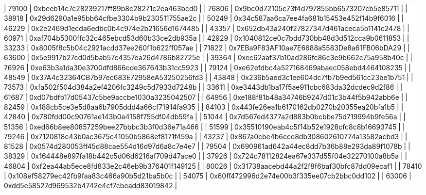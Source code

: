 | 79100     | 0xbeeb14c7c28239217ff89b8c28271c2ea463bcd0 |
| 76806     | 0x9bc0d72105c73f4d797855bb6573207cb5e85711 |
| 38918     | 0x29d6290a1e95bb64cfbe3304b9b230511755ae2c |
| 50249     | 0x34c587aa6ca7ee4fa681b15453e452f14b9f6016 |
| 46229     | 0x2e2469d1ecda6edbc0b4c974e2b21656d1674485 |
| 43357     | 0x652db43a240f27827347d461aceca5b1141c2478 |
| 60971     | 0xaf704b5300ffc32c465ebcd53d60b33ce2db935a |
| 42929     | 0x1040812ce0c7bdd730bb48d3d512cca9b0611853 |
| 33233     | 0x8005f8c5b04c2921acdd37ee260f1b622ff057ae |
| 71822     | 0x7EBa9F83AF10ae7E6688a5583De8a61FB06bDA29 |
| 63600     | 0x5e9917b27cd0d5bab57c4357ea26d4786b82725e |
| 39364     | 0xec62aaf37b10ad286fc86c3e9b662c75a958b40c |
| 76926     | 0xe63b3a1da30e3700dfd866cde367643b31cc5923 |
| 79124     | 0xe62efdbc4a527168469abaec058ebd4464108235 |
| 48549     | 0x37A4c32364CB7b97ec683E72958eA53250256fd3 |
| 43848     | 0x236b5aed3c1ee604dc7fb7b9ed561cc23be1b751 |
| 73573     | 0xfa502f504d384a2ef4206fc3249c5d7933d7248b |
| 33611     | 0xe3443db1ba17f5ae911cbc683da32dcdec9d2f86 |
| 61687     | 0xd07bdfb17d05437c5be9accbe1030a3235042507 |
| 64956     | 0xe188f81b48a34746b9247d01c3b44f5b942abb6e |
| 82459     | 0x188cb5ce3e5d8aa6b7905ddd4a66cf71914fa935 |
| 84103     | 0x443fe26ea1b6170162db0270b20355ea20bfa1b5 |
| 42840     | 0x780fdd00c90761ae143b0a4158f755df04db59fa |
| 51044     | 0x7d567ed4377a2d883b0bcbbe75d719994b9fe56a |
| 51356     | 0xed66b8ee80857259bee27bbbc3b3f0d36e71a466 |
| 51599     | 0x35510190eab4c5f14b52e1928cfc8c8b16693745 |
| 79246     | 0x7120818c43b0ac3675c41050b5868ef8171f459a |
| 43237     | 0x867a0cbe4b6cce8db308602610774a13582acbd3 |
| 81528     | 0x0574d280053ff45d88cae554d16d97d6a8c7e4e7 |
| 79504     | 0x690961ad642a44ec8dd7b36b88e293da89f1078b |
| 38329     | 0x164448e897fa18b442c5d06d6216af709d47ace0 |
| 37926     | 0x724c78112824ea67e337d55f04e32270100a8b5a |
| 46804     | 0xf2ea44ab5ece8fd833e2c46eb9b376401f149125 |
| 80026     | 0x31738aacebd44a2f2f8f6baf30bfc87dd09ecaf1 |
| 78410     | 0x108ef58279ec42fb9faa83c466a90b5d21ba5b0c |
| 54075     | 0x60ff472996d2e74e00b3f335ee07cb2bbc0dd102 |
| 63006     | 0xdd5e58527d969532b4742e4cf7cbeadd83019842 |